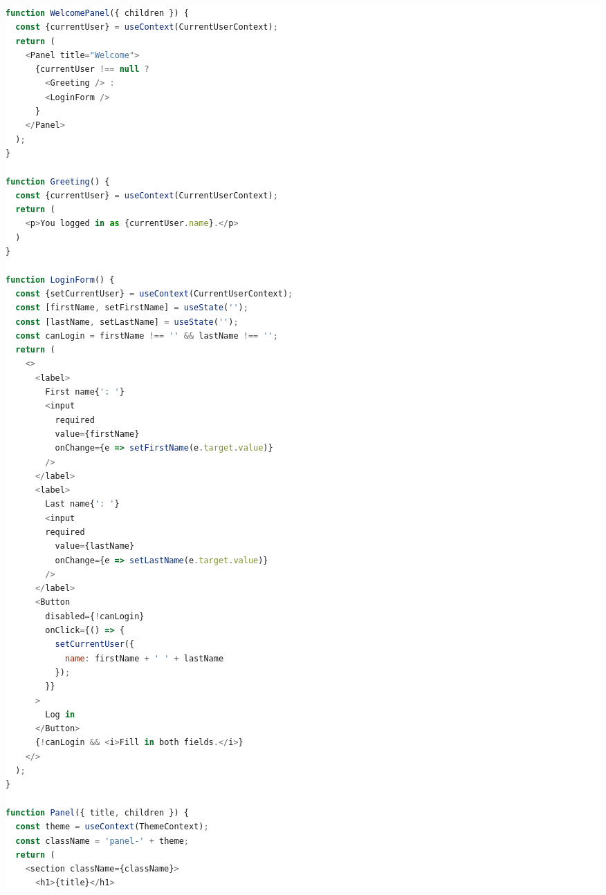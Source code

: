 ```js
function WelcomePanel({ children }) {
  const {currentUser} = useContext(CurrentUserContext);
  return (
    <Panel title="Welcome">
      {currentUser !== null ?
        <Greeting /> :
        <LoginForm />
      }
    </Panel>
  );
}

function Greeting() {
  const {currentUser} = useContext(CurrentUserContext);
  return (
    <p>You logged in as {currentUser.name}.</p>
  )
}

function LoginForm() {
  const {setCurrentUser} = useContext(CurrentUserContext);
  const [firstName, setFirstName] = useState('');
  const [lastName, setLastName] = useState('');
  const canLogin = firstName !== '' && lastName !== '';
  return (
    <>
      <label>
        First name{': '}
        <input
          required
          value={firstName}
          onChange={e => setFirstName(e.target.value)}
        />
      </label>
      <label>
        Last name{': '}
        <input
        required
          value={lastName}
          onChange={e => setLastName(e.target.value)}
        />
      </label>
      <Button
        disabled={!canLogin}
        onClick={() => {
          setCurrentUser({
            name: firstName + ' ' + lastName
          });
        }}
      >
        Log in
      </Button>
      {!canLogin && <i>Fill in both fields.</i>}
    </>
  );
}

function Panel({ title, children }) {
  const theme = useContext(ThemeContext);
  const className = 'panel-' + theme;
  return (
    <section className={className}>
      <h1>{title}</h1>
```